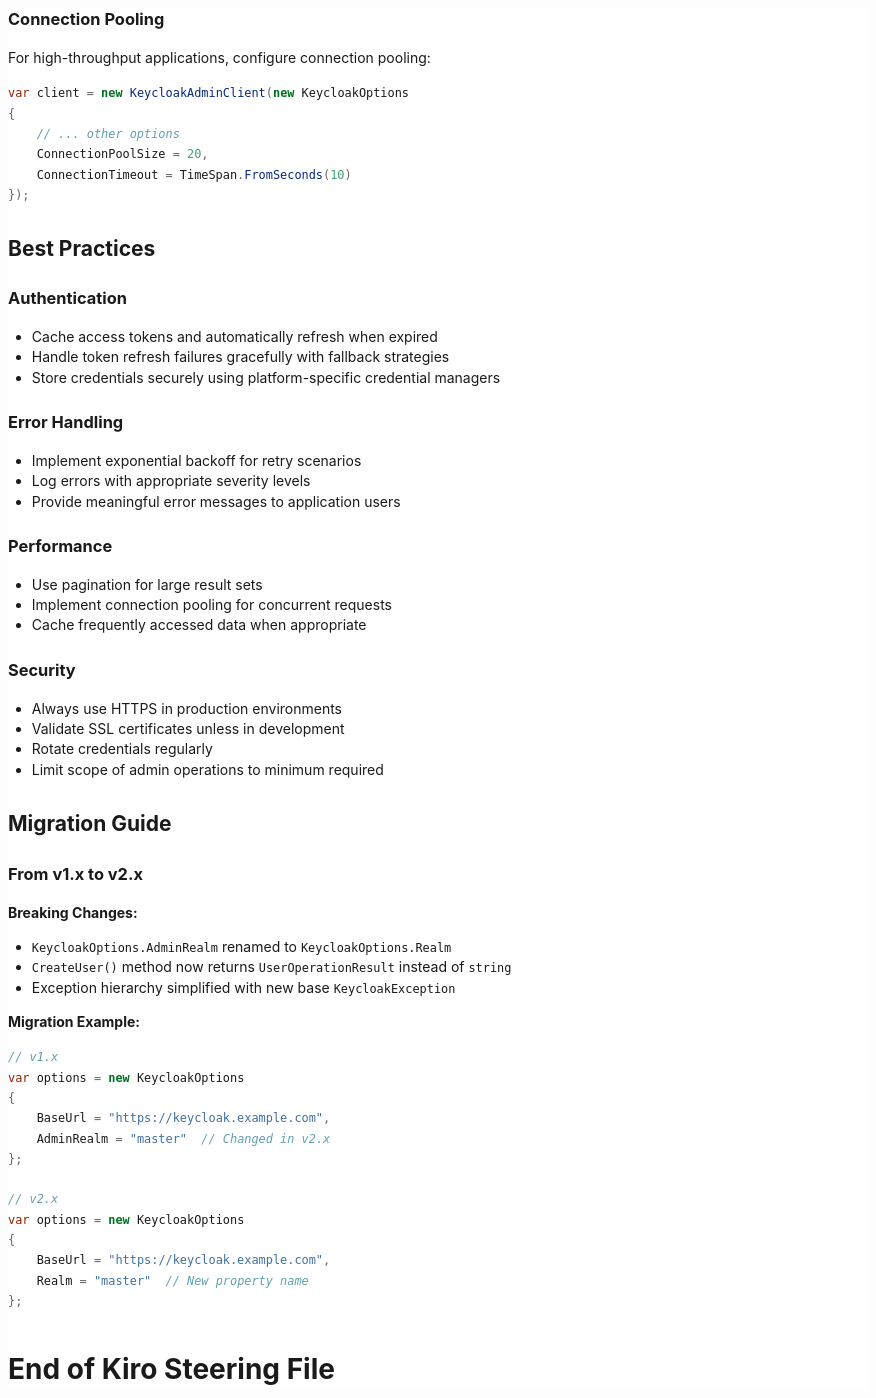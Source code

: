 ### Connection Pooling
For high-throughput applications, configure connection pooling:

```csharp
var client = new KeycloakAdminClient(new KeycloakOptions
{
    // ... other options
    ConnectionPoolSize = 20,
    ConnectionTimeout = TimeSpan.FromSeconds(10)
});
```

## Best Practices

### Authentication
- Cache access tokens and automatically refresh when expired
- Handle token refresh failures gracefully with fallback strategies
- Store credentials securely using platform-specific credential managers

### Error Handling
- Implement exponential backoff for retry scenarios
- Log errors with appropriate severity levels
- Provide meaningful error messages to application users

### Performance
- Use pagination for large result sets
- Implement connection pooling for concurrent requests
- Cache frequently accessed data when appropriate

### Security
- Always use HTTPS in production environments
- Validate SSL certificates unless in development
- Rotate credentials regularly
- Limit scope of admin operations to minimum required

## Migration Guide

### From v1.x to v2.x

**Breaking Changes:**
- `KeycloakOptions.AdminRealm` renamed to `KeycloakOptions.Realm`
- `CreateUser()` method now returns `UserOperationResult` instead of `string`
- Exception hierarchy simplified with new base `KeycloakException`

**Migration Example:**
```csharp
// v1.x
var options = new KeycloakOptions
{
    BaseUrl = "https://keycloak.example.com",
    AdminRealm = "master"  // Changed in v2.x
};

// v2.x
var options = new KeycloakOptions
{
    BaseUrl = "https://keycloak.example.com",
    Realm = "master"  // New property name
};
```

# End of Kiro Steering File